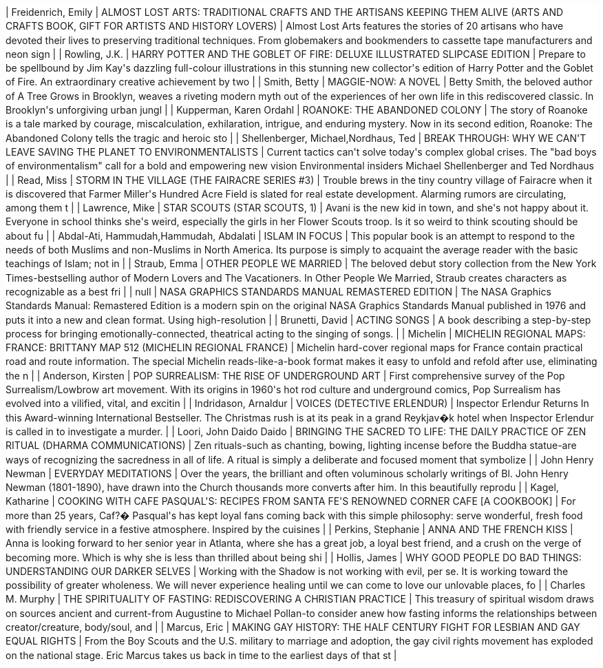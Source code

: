 | Freidenrich, Emily | ALMOST LOST ARTS: TRADITIONAL CRAFTS AND THE ARTISANS KEEPING THEM ALIVE (ARTS AND CRAFTS BOOK, GIFT FOR ARTISTS AND HISTORY LOVERS) | Almost Lost Arts features the stories of 20 artisans who have devoted their lives to preserving traditional techniques.   From globemakers and bookmenders to cassette tape manufacturers and neon sign  |
| Rowling, J.K. | HARRY POTTER AND THE GOBLET OF FIRE: DELUXE ILLUSTRATED SLIPCASE EDITION |  Prepare to be spellbound by Jim Kay's dazzling full-colour illustrations in this stunning new collector's edition of Harry Potter and the Goblet of Fire. An extraordinary creative achievement by two  |
| Smith, Betty | MAGGIE-NOW: A NOVEL |  Betty Smith, the beloved author of A Tree Grows in Brooklyn, weaves a riveting modern myth out of the experiences of her own life in this rediscovered classic.   In Brooklyn's unforgiving urban jungl |
| Kupperman, Karen Ordahl | ROANOKE: THE ABANDONED COLONY | The story of Roanoke is a tale marked by courage, miscalculation, exhilaration, intrigue, and enduring mystery. Now in its second edition, Roanoke: The Abandoned Colony tells the tragic and heroic sto |
| Shellenberger, Michael,Nordhaus, Ted | BREAK THROUGH: WHY WE CAN'T LEAVE SAVING THE PLANET TO ENVIRONMENTALISTS | Current tactics can't solve today's complex global crises. The "bad boys of environmentalism" call for a bold and empowering new vision   Environmental insiders Michael Shellenberger and Ted Nordhaus  |
| Read, Miss | STORM IN THE VILLAGE (THE FAIRACRE SERIES #3) | Trouble brews in the tiny country village of Fairacre when it is discovered that Farmer Miller's Hundred Acre Field is slated for real estate development. Alarming rumors are circulating, among them t |
| Lawrence, Mike | STAR SCOUTS (STAR SCOUTS, 1) |  Avani is the new kid in town, and she's not happy about it. Everyone in school thinks she's weird, especially the girls in her Flower Scouts troop. Is it so weird to think scouting should be about fu |
| Abdal-Ati, Hammudah,Hammudah, Abdalati | ISLAM IN FOCUS | This popular book is an attempt to respond to the needs of both Muslims and non-Muslims in North America. Its purpose is simply to acquaint the average reader with the basic teachings of Islam; not in |
| Straub, Emma | OTHER PEOPLE WE MARRIED | The beloved debut story collection from the New York Times-bestselling author of Modern Lovers and The Vacationers.  In Other People We Married, Straub creates characters as recognizable as a best fri |
| null | NASA GRAPHICS STANDARDS MANUAL REMASTERED EDITION |  The NASA Graphics Standards Manual: Remastered Edition is a modern spin on the original NASA Graphics Standards Manual published in 1976 and puts it into a new and clean format. Using high-resolution |
| Brunetti, David | ACTING SONGS | A book describing a step-by-step process for bringing emotionally-connected, theatrical acting to the singing of songs. |
| Michelin | MICHELIN REGIONAL MAPS: FRANCE: BRITTANY MAP 512 (MICHELIN REGIONAL FRANCE) | Michelin hard-cover regional maps for France contain practical road and route information. The special Michelin reads-like-a-book format makes it easy to unfold and refold after use, eliminating the n |
| Anderson, Kirsten | POP SURREALISM: THE RISE OF UNDERGROUND ART | First comprehensive survey of the Pop Surrealism/Lowbrow art movement. With its origins in 1960's hot rod culture and underground comics, Pop Surrealism has evolved into a vilified, vital, and excitin |
| Indridason, Arnaldur | VOICES (DETECTIVE ERLENDUR) |  Inspector Erlendur Returns In this Award-winning International Bestseller.  The Christmas rush is at its peak in a grand Reykjav�k hotel when Inspector Erlendur is called in to investigate a murder.  |
| Loori, John Daido Daido | BRINGING THE SACRED TO LIFE: THE DAILY PRACTICE OF ZEN RITUAL (DHARMA COMMUNICATIONS) | Zen rituals-such as chanting, bowing, lighting incense before the Buddha statue-are ways of recognizing the sacredness in all of life. A ritual is simply a deliberate and focused moment that symbolize |
| John Henry Newman | EVERYDAY MEDITATIONS | Over the years, the brilliant and often voluminous scholarly writings of Bl. John Henry Newman (1801-1890), have drawn into the Church thousands more converts after him.    In this beautifully reprodu |
| Kagel, Katharine | COOKING WITH CAFE PASQUAL'S: RECIPES FROM SANTA FE'S RENOWNED CORNER CAFE [A COOKBOOK] | For more than 25 years, Caf?� Pasqual's has kept loyal fans coming back with this simple philosophy: serve wonderful, fresh food with friendly service in a festive atmosphere. Inspired by the cuisines |
| Perkins, Stephanie | ANNA AND THE FRENCH KISS | Anna is looking forward to her senior year in Atlanta, where she has a great job, a loyal best friend, and a crush on the verge of becoming more. Which is why she is less than thrilled about being shi |
| Hollis, James | WHY GOOD PEOPLE DO BAD THINGS: UNDERSTANDING OUR DARKER SELVES | Working with the Shadow is not working with evil, per se. It is working toward the possibility of greater wholeness. We will never experience healing until we can come to love our unlovable places, fo |
| Charles M. Murphy | THE SPIRITUALITY OF FASTING: REDISCOVERING A CHRISTIAN PRACTICE |  This treasury of spiritual wisdom draws on sources ancient and current-from Augustine to Michael Pollan-to consider anew how fasting informs the relationships between creator/creature, body/soul, and |
| Marcus, Eric | MAKING GAY HISTORY: THE HALF CENTURY FIGHT FOR LESBIAN AND GAY EQUAL RIGHTS |  From the Boy Scouts and the U.S. military to marriage and adoption, the gay civil rights movement has exploded on the national stage. Eric Marcus takes us back in time to the earliest days of that st |